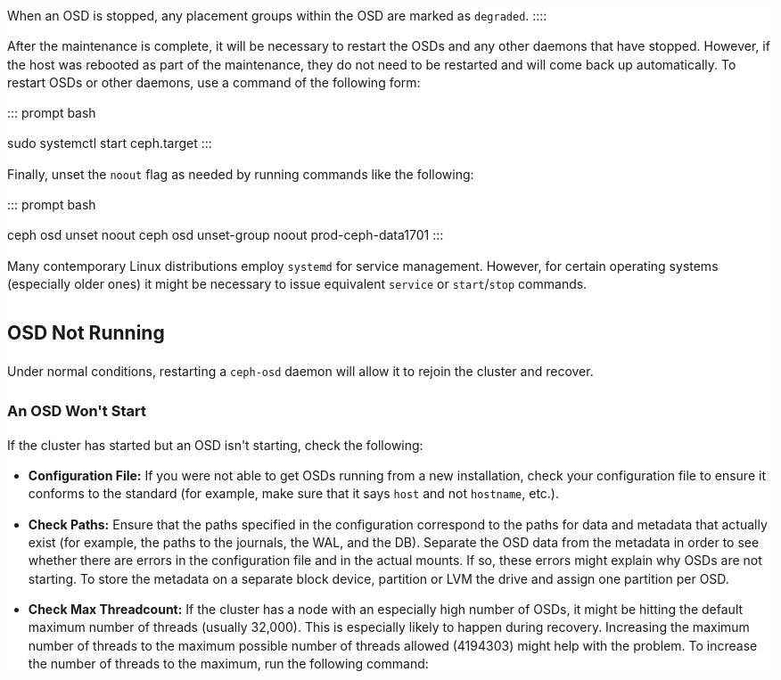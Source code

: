 When an OSD is stopped, any placement groups within the OSD are marked
as `degraded`.
::::

After the maintenance is complete, it will be necessary to restart the
OSDs and any other daemons that have stopped. However, if the host was
rebooted as part of the maintenance, they do not need to be restarted
and will come back up automatically. To restart OSDs or other daemons,
use a command of the following form:

::: prompt
bash

sudo systemctl start ceph.target
:::

Finally, unset the `noout` flag as needed by running commands like the
following:

::: prompt
bash

ceph osd unset noout ceph osd unset-group noout prod-ceph-data1701
:::

Many contemporary Linux distributions employ `systemd` for service
management. However, for certain operating systems (especially older
ones) it might be necessary to issue equivalent `service` or
`start`/`stop` commands.

## OSD Not Running

Under normal conditions, restarting a `ceph-osd` daemon will allow it to
rejoin the cluster and recover.

### An OSD Won\'t Start

If the cluster has started but an OSD isn\'t starting, check the
following:

-   **Configuration File:** If you were not able to get OSDs running
    from a new installation, check your configuration file to ensure it
    conforms to the standard (for example, make sure that it says `host`
    and not `hostname`, etc.).

-   **Check Paths:** Ensure that the paths specified in the
    configuration correspond to the paths for data and metadata that
    actually exist (for example, the paths to the journals, the WAL, and
    the DB). Separate the OSD data from the metadata in order to see
    whether there are errors in the configuration file and in the actual
    mounts. If so, these errors might explain why OSDs are not starting.
    To store the metadata on a separate block device, partition or LVM
    the drive and assign one partition per OSD.

-   **Check Max Threadcount:** If the cluster has a node with an
    especially high number of OSDs, it might be hitting the default
    maximum number of threads (usually 32,000). This is especially
    likely to happen during recovery. Increasing the maximum number of
    threads to the maximum possible number of threads allowed (4194303)
    might help with the problem. To increase the number of threads to
    the maximum, run the following command:
